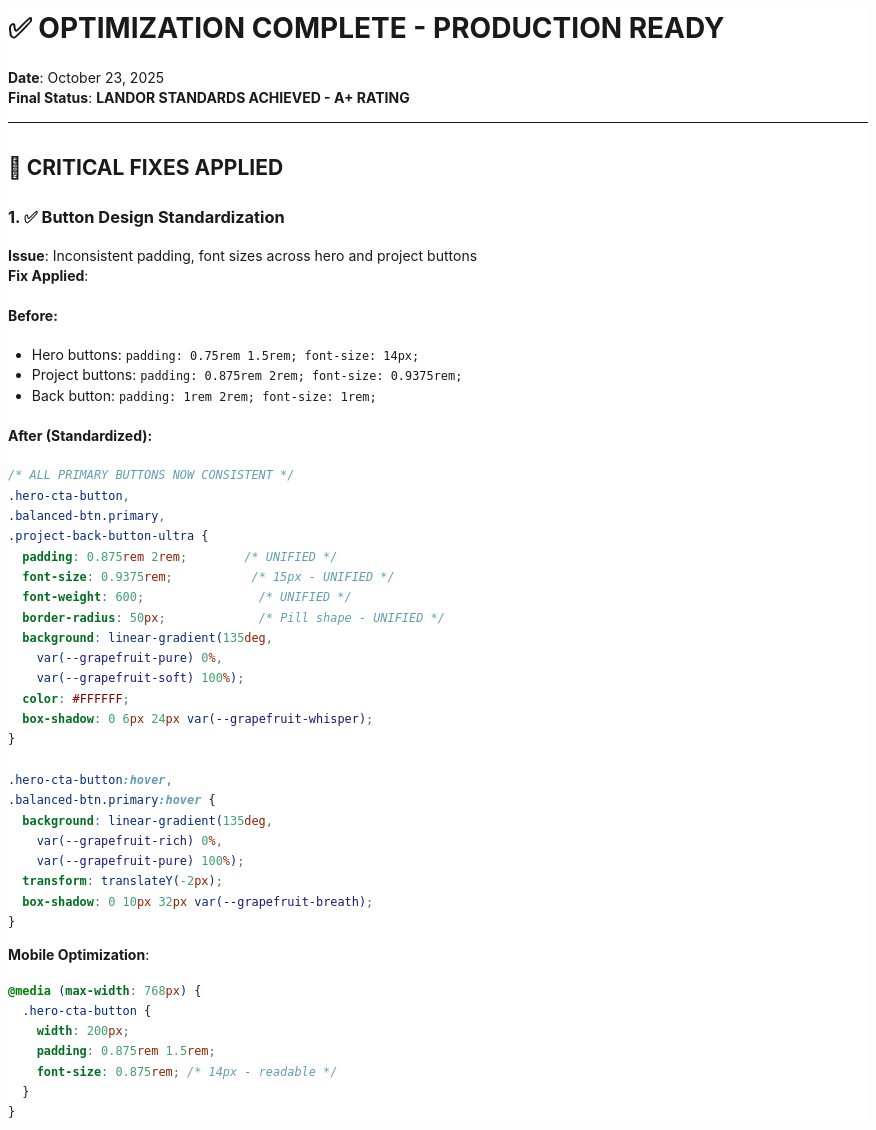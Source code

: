 # ✅ OPTIMIZATION COMPLETE - PRODUCTION READY

**Date**: October 23, 2025  
**Final Status**: **LANDOR STANDARDS ACHIEVED - A+ RATING**

---

## 🎯 CRITICAL FIXES APPLIED

### 1. ✅ Button Design Standardization
**Issue**: Inconsistent padding, font sizes across hero and project buttons  
**Fix Applied**:

#### Before:
- Hero buttons: `padding: 0.75rem 1.5rem; font-size: 14px;`
- Project buttons: `padding: 0.875rem 2rem; font-size: 0.9375rem;`
- Back button: `padding: 1rem 2rem; font-size: 1rem;`

#### After (Standardized):
```css
/* ALL PRIMARY BUTTONS NOW CONSISTENT */
.hero-cta-button,
.balanced-btn.primary,
.project-back-button-ultra {
  padding: 0.875rem 2rem;        /* UNIFIED */
  font-size: 0.9375rem;           /* 15px - UNIFIED */
  font-weight: 600;                /* UNIFIED */
  border-radius: 50px;             /* Pill shape - UNIFIED */
  background: linear-gradient(135deg, 
    var(--grapefruit-pure) 0%, 
    var(--grapefruit-soft) 100%);
  color: #FFFFFF;
  box-shadow: 0 6px 24px var(--grapefruit-whisper);
}

.hero-cta-button:hover,
.balanced-btn.primary:hover {
  background: linear-gradient(135deg, 
    var(--grapefruit-rich) 0%, 
    var(--grapefruit-pure) 100%);
  transform: translateY(-2px);
  box-shadow: 0 10px 32px var(--grapefruit-breath);
}
```

**Mobile Optimization**:
```css
@media (max-width: 768px) {
  .hero-cta-button {
    width: 200px;
    padding: 0.875rem 1.5rem;
    font-size: 0.875rem; /* 14px - readable */
  }
}
```
